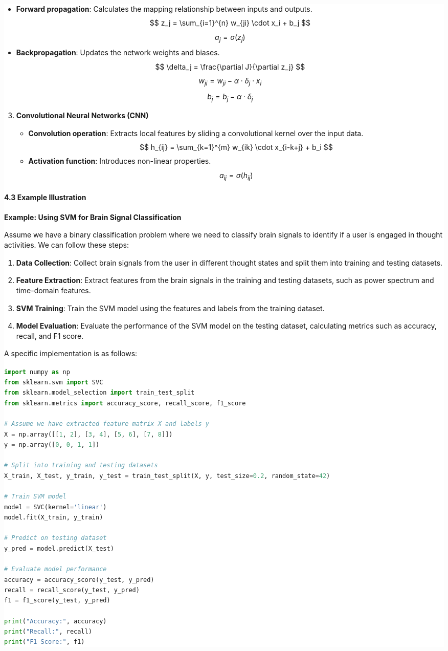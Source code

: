    - **Forward propagation**: Calculates the mapping relationship between inputs and outputs.
     $$ z_j = \sum_{i=1}^{n} w_{ji} \cdot x_i + b_j $$
     $$ a_j = \sigma(z_j) $$
   - **Backpropagation**: Updates the network weights and biases.
     $$ \delta_j = \frac{\partial J}{\partial z_j} $$
     $$ w_{ji} = w_{ji} - \alpha \cdot \delta_j \cdot x_i $$
     $$ b_j = b_j - \alpha \cdot \delta_j $$

3. **Convolutional Neural Networks (CNN)**

   - **Convolution operation**: Extracts local features by sliding a convolutional kernel over the input data.
     $$ h_{ij} = \sum_{k=1}^{m} w_{ik} \cdot x_{i-k+j} + b_i $$
   - **Activation function**: Introduces non-linear properties.
     $$ a_{ij} = \sigma(h_{ij}) $$

#### 4.3 Example Illustration

**Example: Using SVM for Brain Signal Classification**

Assume we have a binary classification problem where we need to classify brain signals to identify if a user is engaged in thought activities. We can follow these steps:

1. **Data Collection**: Collect brain signals from the user in different thought states and split them into training and testing datasets.

2. **Feature Extraction**: Extract features from the brain signals in the training and testing datasets, such as power spectrum and time-domain features.

3. **SVM Training**: Train the SVM model using the features and labels from the training dataset.

4. **Model Evaluation**: Evaluate the performance of the SVM model on the testing dataset, calculating metrics such as accuracy, recall, and F1 score.

A specific implementation is as follows:

```python
import numpy as np
from sklearn.svm import SVC
from sklearn.model_selection import train_test_split
from sklearn.metrics import accuracy_score, recall_score, f1_score

# Assume we have extracted feature matrix X and labels y
X = np.array([[1, 2], [3, 4], [5, 6], [7, 8]])
y = np.array([0, 0, 1, 1])

# Split into training and testing datasets
X_train, X_test, y_train, y_test = train_test_split(X, y, test_size=0.2, random_state=42)

# Train SVM model
model = SVC(kernel='linear')
model.fit(X_train, y_train)

# Predict on testing dataset
y_pred = model.predict(X_test)

# Evaluate model performance
accuracy = accuracy_score(y_test, y_pred)
recall = recall_score(y_test, y_pred)
f1 = f1_score(y_test, y_pred)

print("Accuracy:", accuracy)
print("Recall:", recall)
print("F1 Score:", f1)
```
